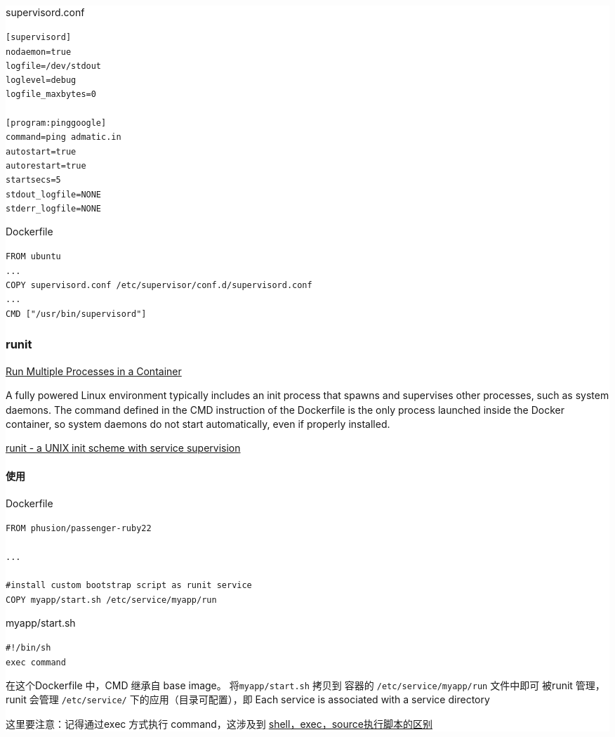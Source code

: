 supervisord.conf

	[supervisord]
	nodaemon=true
	logfile=/dev/stdout
	loglevel=debug
	logfile_maxbytes=0
	
	[program:pinggoogle]
	command=ping admatic.in
	autostart=true
	autorestart=true
	startsecs=5
	stdout_logfile=NONE
	stderr_logfile=NONE
	
Dockerfile
	
	FROM ubuntu
	...
	COPY supervisord.conf /etc/supervisor/conf.d/supervisord.conf
	...
	CMD ["/usr/bin/supervisord"]

### runit

[Run Multiple Processes in a Container](https://runnable.com/docker/rails/run-multiple-processes-in-a-container)

A fully­ powered Linux environment typically includes an ​init​ process that spawns and supervises other processes, such as system daemons. The command defined in the CMD instruction of the Dockerfile is the only process launched inside the Docker container, so ​system daemons do not start automatically, even if properly installed.

[runit - a UNIX init scheme with service supervision](http://smarden.org/runit/)

#### 使用

Dockerfile

	FROM phusion/passenger-­ruby22
	
	...
	
	#install custom bootstrap script as runit service
	COPY myapp/start.sh /etc/service/myapp/run
	
	
myapp/start.sh

	#!/bin/sh
	exec command

	
在这个Dockerfile 中，CMD 继承自 base image。 将`myapp/start.sh` 拷贝到 容器的 `/etc/service/myapp/run`	文件中即可 被runit 管理，runit 会管理 `/etc/service/` 下的应用（目录可配置），即 Each service is associated with a service directory

这里要注意：记得通过exec 方式执行 command，这涉及到 [shell，exec，source执行脚本的区别](https://www.jianshu.com/p/dd7956aec097)
